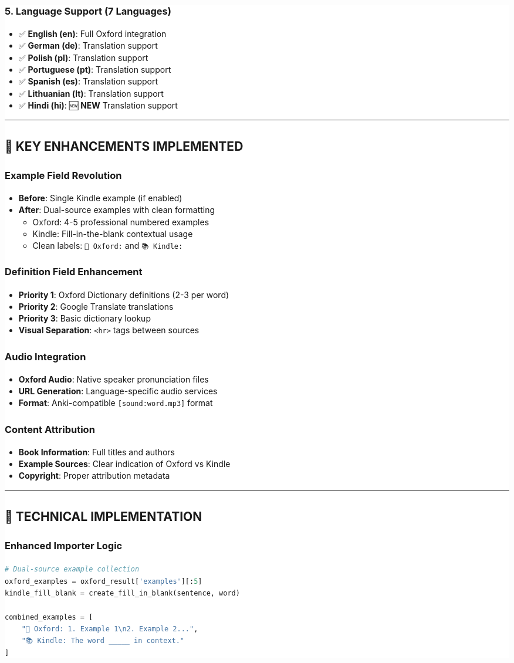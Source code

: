 ### 5. **Language Support (7 Languages)**
- ✅ **English (en)**: Full Oxford integration
- ✅ **German (de)**: Translation support
- ✅ **Polish (pl)**: Translation support
- ✅ **Portuguese (pt)**: Translation support
- ✅ **Spanish (es)**: Translation support
- ✅ **Lithuanian (lt)**: Translation support
- ✅ **Hindi (hi)**: 🆕 **NEW** Translation support

---

## 🚀 **KEY ENHANCEMENTS IMPLEMENTED**

### **Example Field Revolution**
- **Before**: Single Kindle example (if enabled)
- **After**: Dual-source examples with clean formatting
  - Oxford: 4-5 professional numbered examples
  - Kindle: Fill-in-the-blank contextual usage
  - Clean labels: `📖 Oxford:` and `📚 Kindle:`

### **Definition Field Enhancement**
- **Priority 1**: Oxford Dictionary definitions (2-3 per word)
- **Priority 2**: Google Translate translations
- **Priority 3**: Basic dictionary lookup
- **Visual Separation**: `<hr>` tags between sources

### **Audio Integration**
- **Oxford Audio**: Native speaker pronunciation files
- **URL Generation**: Language-specific audio services
- **Format**: Anki-compatible `[sound:word.mp3]` format

### **Content Attribution**
- **Book Information**: Full titles and authors
- **Example Sources**: Clear indication of Oxford vs Kindle
- **Copyright**: Proper attribution metadata

---

## 🔧 **TECHNICAL IMPLEMENTATION**

### **Enhanced Importer Logic**
```python
# Dual-source example collection
oxford_examples = oxford_result['examples'][:5]
kindle_fill_blank = create_fill_in_blank(sentence, word)

combined_examples = [
    "📖 Oxford: 1. Example 1\n2. Example 2...",
    "📚 Kindle: The word _____ in context."
]
```
